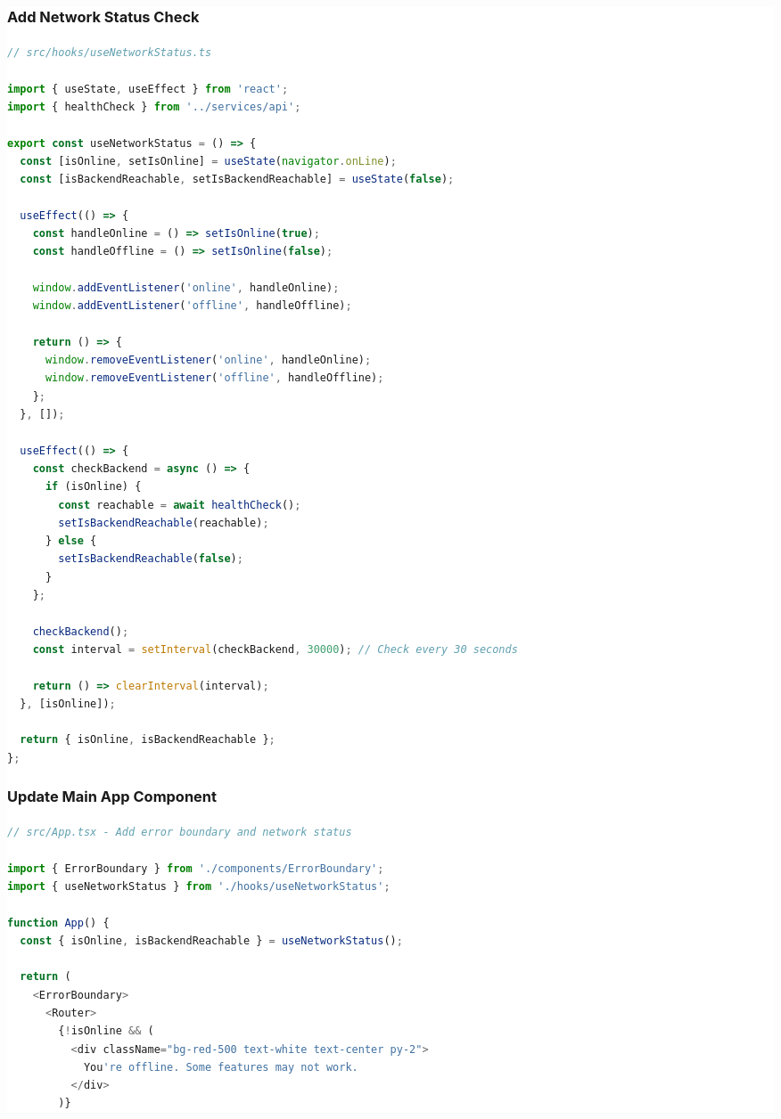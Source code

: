 ### Add Network Status Check

```typescript
// src/hooks/useNetworkStatus.ts

import { useState, useEffect } from 'react';
import { healthCheck } from '../services/api';

export const useNetworkStatus = () => {
  const [isOnline, setIsOnline] = useState(navigator.onLine);
  const [isBackendReachable, setIsBackendReachable] = useState(false);

  useEffect(() => {
    const handleOnline = () => setIsOnline(true);
    const handleOffline = () => setIsOnline(false);

    window.addEventListener('online', handleOnline);
    window.addEventListener('offline', handleOffline);

    return () => {
      window.removeEventListener('online', handleOnline);
      window.removeEventListener('offline', handleOffline);
    };
  }, []);

  useEffect(() => {
    const checkBackend = async () => {
      if (isOnline) {
        const reachable = await healthCheck();
        setIsBackendReachable(reachable);
      } else {
        setIsBackendReachable(false);
      }
    };

    checkBackend();
    const interval = setInterval(checkBackend, 30000); // Check every 30 seconds

    return () => clearInterval(interval);
  }, [isOnline]);

  return { isOnline, isBackendReachable };
};
```

### Update Main App Component

```typescript
// src/App.tsx - Add error boundary and network status

import { ErrorBoundary } from './components/ErrorBoundary';
import { useNetworkStatus } from './hooks/useNetworkStatus';

function App() {
  const { isOnline, isBackendReachable } = useNetworkStatus();

  return (
    <ErrorBoundary>
      <Router>
        {!isOnline && (
          <div className="bg-red-500 text-white text-center py-2">
            You're offline. Some features may not work.
          </div>
        )}
```